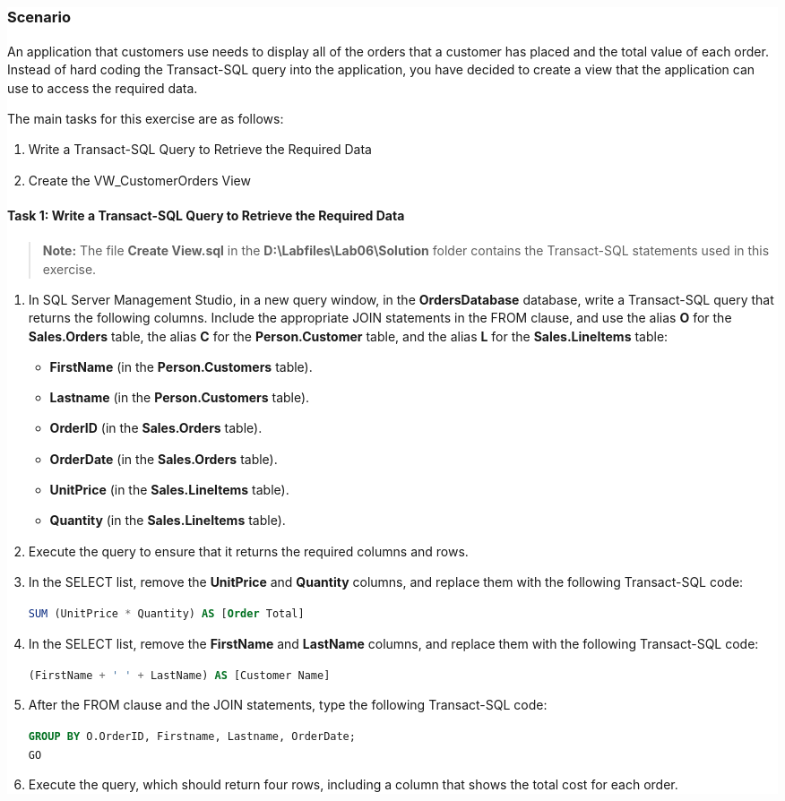 ### Scenario

An application that customers use needs to display all of the orders that a customer has placed and the total value of each order. Instead of hard coding the Transact-SQL query into the application, you have decided to create a view that the application can use to access the required data.

The main tasks for this exercise are as follows:

1. Write a Transact-SQL Query to Retrieve the Required Data

2. Create the VW\_CustomerOrders View

#### Task 1: Write a Transact-SQL Query to Retrieve the Required Data

> **Note:** The file **Create View.sql** in the **D:\\Labfiles\\Lab06\\Solution** folder contains the Transact-SQL statements used in this exercise.

1.  In SQL Server Management Studio, in a new query window, in the **OrdersDatabase** database, write a Transact-SQL query that returns the following columns. Include the appropriate JOIN statements in the FROM clause, and use the alias **O** for the **Sales.Orders** table, the alias **C** for the **Person.Customer** table, and the alias **L** for the **Sales.LineItems** table:

	-   **FirstName** (in the **Person.Customers** table).

	-   **Lastname** (in the **Person.Customers** table).

	-   **OrderID** (in the **Sales.Orders** table).

	-   **OrderDate** (in the **Sales.Orders** table).

	-   **UnitPrice** (in the **Sales.LineItems** table).

	-   **Quantity** (in the **Sales.LineItems** table).

2.  Execute the query to ensure that it returns the required columns and rows.

3.  In the SELECT list, remove the **UnitPrice** and **Quantity** columns, and replace them with the following Transact-SQL code:

	```SQL
	SUM (UnitPrice * Quantity) AS [Order Total]
	```

4.  In the SELECT list, remove the **FirstName** and **LastName** columns, and replace them with the following Transact-SQL code:

	```SQL
	(FirstName + ' ' + LastName) AS [Customer Name]
	```

5.  After the FROM clause and the JOIN statements, type the following Transact-SQL code:

	```SQL
	GROUP BY O.OrderID, Firstname, Lastname, OrderDate;
	GO
	```

6.  Execute the query, which should return four rows, including a column that shows the total cost for each order.
